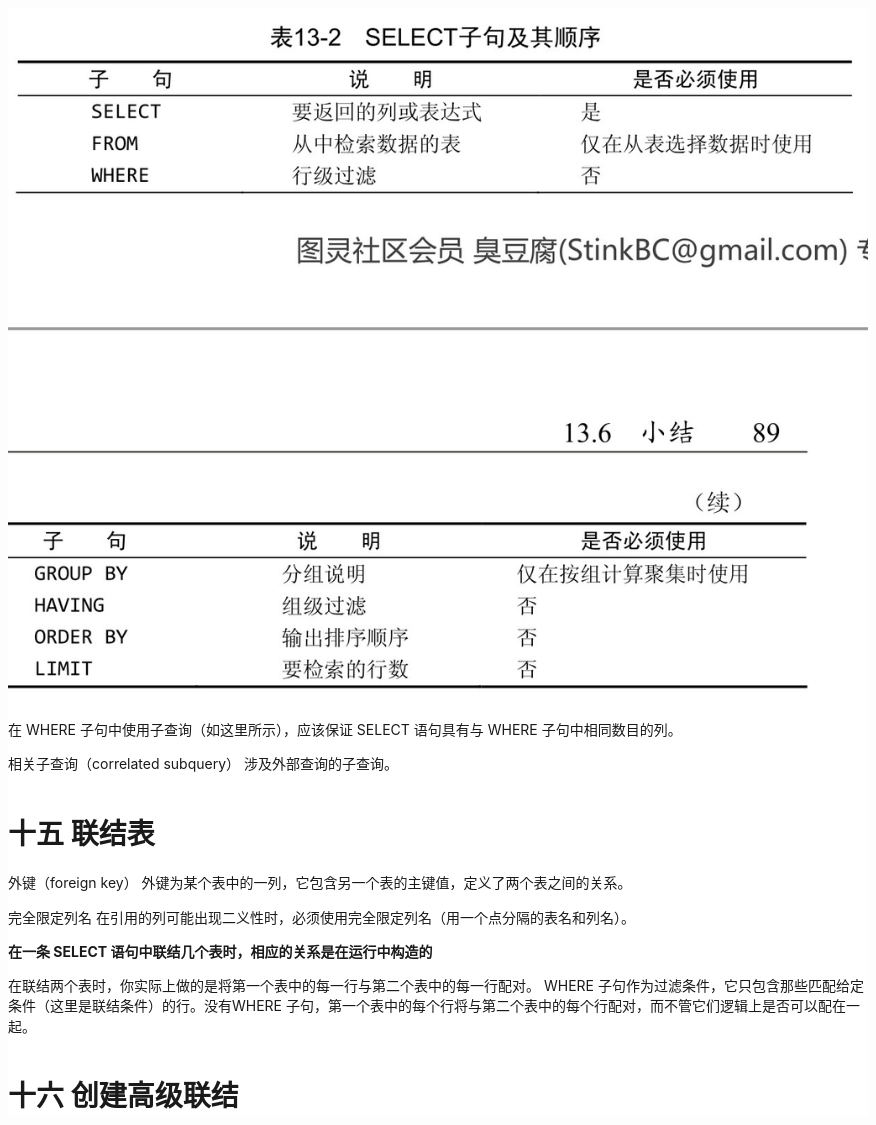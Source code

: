 ![select的执行顺序](../Image/MySQL必知必会/select的执行顺序.jpg)

在 WHERE 子句中使用子查询（如这里所示），应该保证 SELECT 语句具有与 WHERE 子句中相同数目的列。

相关子查询（correlated subquery） 涉及外部查询的子查询。

# 十五 联结表

外键（foreign key） 外键为某个表中的一列，它包含另一个表的主键值，定义了两个表之间的关系。

完全限定列名 在引用的列可能出现二义性时，必须使用完全限定列名（用一个点分隔的表名和列名）。

**在一条 SELECT 语句中联结几个表时，相应的关系是在运行中构造的**

在联结两个表时，你实际上做的是将第一个表中的每一行与第二个表中的每一行配对。 WHERE 子句作为过滤条件，它只包含那些匹配给定条件（这里是联结条件）的行。没有WHERE 子句，第一个表中的每个行将与第二个表中的每个行配对，而不管它们逻辑上是否可以配在一起。

# 十六 创建高级联结
